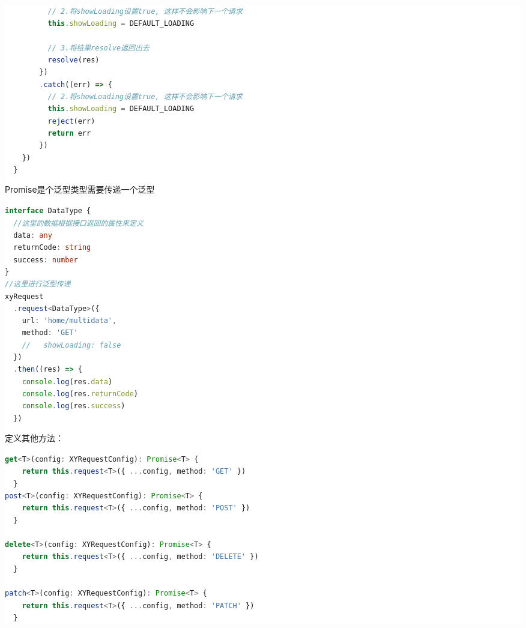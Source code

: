 ```ts
          // 2.将showLoading设置true, 这样不会影响下一个请求
          this.showLoading = DEFAULT_LOADING

          // 3.将结果resolve返回出去
          resolve(res)
        })
        .catch((err) => {
          // 2.将showLoading设置true, 这样不会影响下一个请求
          this.showLoading = DEFAULT_LOADING
          reject(err)
          return err
        })
    })
  }
```

Promise是个泛型类型需要传递一个泛型<T>

```ts
interface DataType {
  //这里的数据根据接口返回的属性来定义
  data: any
  returnCode: string
  success: number
}
//这里进行泛型传递
xyRequest
  .request<DataType>({
    url: 'home/multidata',
    method: 'GET'
    //   showLoading: false
  })
  .then((res) => {
    console.log(res.data)
    console.log(res.returnCode)
    console.log(res.success)
  })
```

定义其他方法：

```ts
get<T>(config: XYRequestConfig): Promise<T> {
    return this.request<T>({ ...config, method: 'GET' })
  }
post<T>(config: XYRequestConfig): Promise<T> {
    return this.request<T>({ ...config, method: 'POST' })
  }

delete<T>(config: XYRequestConfig): Promise<T> {
    return this.request<T>({ ...config, method: 'DELETE' })
  }

patch<T>(config: XYRequestConfig): Promise<T> {
    return this.request<T>({ ...config, method: 'PATCH' })
  }
```
